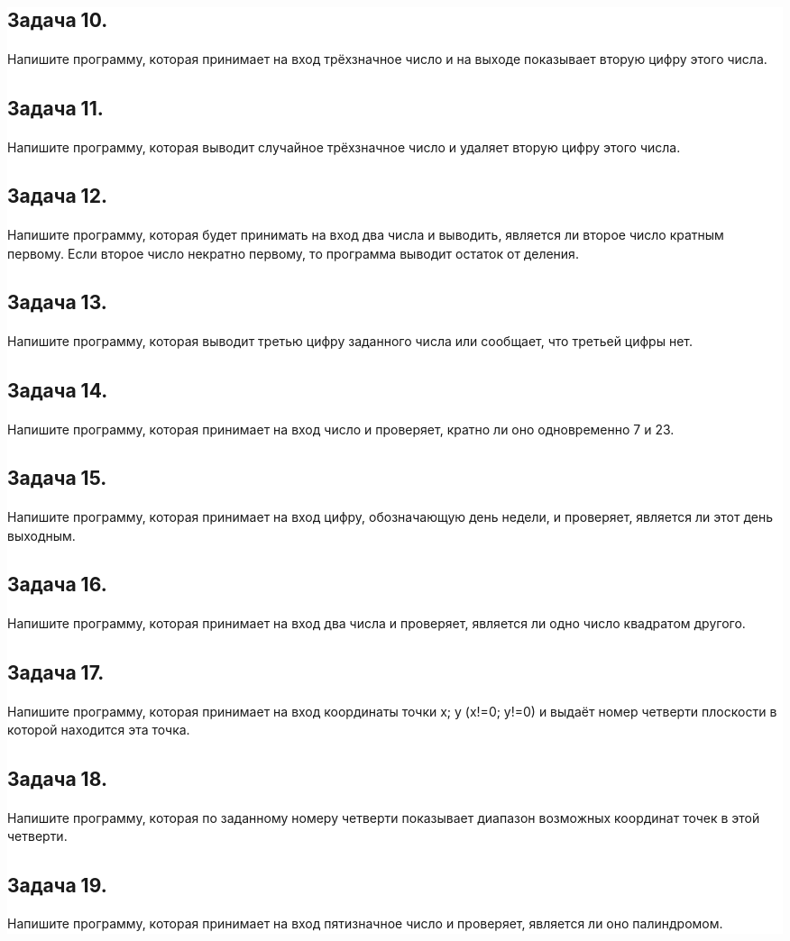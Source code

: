 ## Задача 10.
Напишите программу, которая принимает на вход трёхзначное число и на выходе показывает вторую цифру этого числа.

## Задача 11.
Напишите программу, которая выводит случайное
трёхзначное число и удаляет вторую цифру этого
числа.

## Задача 12.
Напишите программу, которая будет принимать на
вход два числа и выводить, является ли второе
число кратным первому. Если второе число
некратно первому, то программа выводит остаток от
деления.

## Задача 13.
Напишите программу, которая выводит третью цифру заданного числа 
или сообщает, что третьей цифры нет.

## Задача 14.
Напишите программу, которая принимает на вход
число и проверяет, кратно ли оно одновременно 7 и 23. 

## Задача 15.
Напишите программу, которая принимает на вход цифру, 
обозначающую день недели, и проверяет, 
является ли этот день выходным.

## Задача 16.
Напишите программу, которая принимает на вход
два числа и проверяет, является ли одно число
квадратом другого. 

## Задача 17.
Напишите программу, которая принимает на вход координаты 
точки x; y (x!=0; y!=0) и выдаёт номер четверти плоскости в которой 
находится эта точка.

## Задача 18.
Напишите программу, которая по заданному номеру четверти
показывает диапазон возможных координат точек в этой четверти.

## Задача 19.
Напишите программу, которая принимает на вход пятизначное число и проверяет, 
является ли оно палиндромом.
